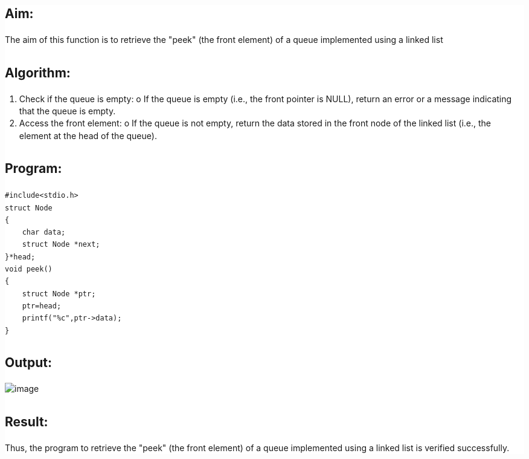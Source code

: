 
## Aim:

The aim of this function is to retrieve the "peek" (the front element) of a queue implemented using a linked list

## Algorithm:

1.	Check if the queue is empty:
o	If the queue is empty (i.e., the front pointer is NULL), return an error or a message indicating that the queue is empty.
2.	Access the front element:
o	If the queue is not empty, return the data stored in the front node of the linked list (i.e., the element at the head of the queue).

## Program:

```
#include<stdio.h>
struct Node
{
    char data;
    struct Node *next;
}*head;
void peek()
{
    struct Node *ptr;
    ptr=head;
    printf("%c",ptr->data);
}
```


## Output:

![image](https://github.com/user-attachments/assets/deb48bf4-85d5-4a38-b934-76ee2bc33162)




## Result:

Thus, the program to retrieve the "peek" (the front element) of a queue implemented using a linked list is verified successfully.

